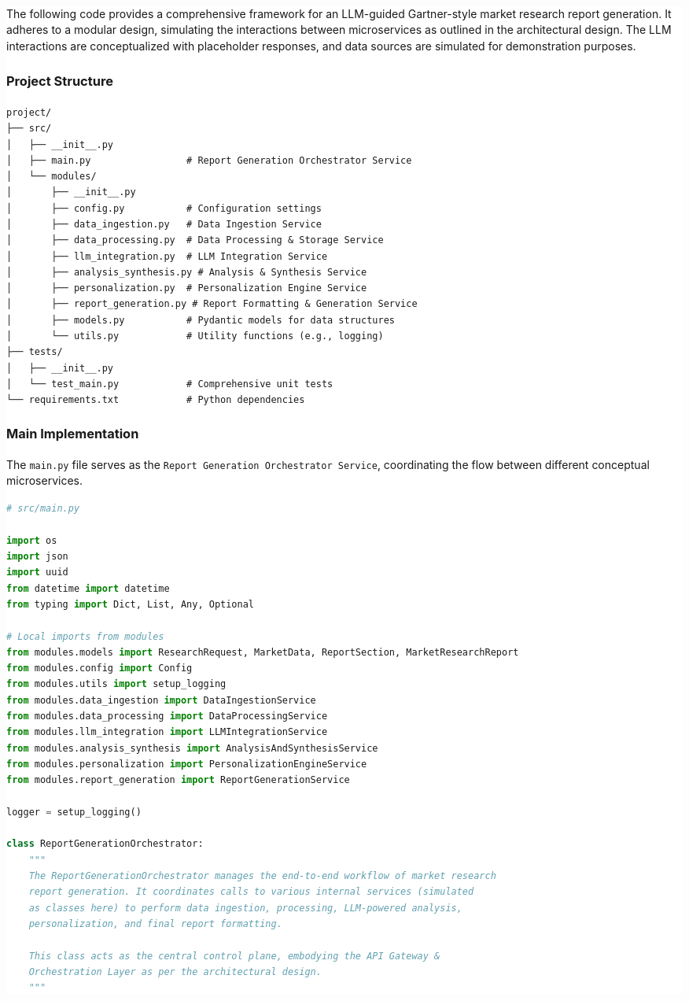 The following code provides a comprehensive framework for an LLM-guided Gartner-style market research report generation. It adheres to a modular design, simulating the interactions between microservices as outlined in the architectural design. The LLM interactions are conceptualized with placeholder responses, and data sources are simulated for demonstration purposes.

### Project Structure
```
project/
├── src/
│   ├── __init__.py
│   ├── main.py                 # Report Generation Orchestrator Service
│   └── modules/
│       ├── __init__.py
│       ├── config.py           # Configuration settings
│       ├── data_ingestion.py   # Data Ingestion Service
│       ├── data_processing.py  # Data Processing & Storage Service
│       ├── llm_integration.py  # LLM Integration Service
│       ├── analysis_synthesis.py # Analysis & Synthesis Service
│       ├── personalization.py  # Personalization Engine Service
│       ├── report_generation.py # Report Formatting & Generation Service
│       ├── models.py           # Pydantic models for data structures
│       └── utils.py            # Utility functions (e.g., logging)
├── tests/
│   ├── __init__.py
│   └── test_main.py            # Comprehensive unit tests
└── requirements.txt            # Python dependencies
```

### Main Implementation
The `main.py` file serves as the `Report Generation Orchestrator Service`, coordinating the flow between different conceptual microservices.

```python
# src/main.py

import os
import json
import uuid
from datetime import datetime
from typing import Dict, List, Any, Optional

# Local imports from modules
from modules.models import ResearchRequest, MarketData, ReportSection, MarketResearchReport
from modules.config import Config
from modules.utils import setup_logging
from modules.data_ingestion import DataIngestionService
from modules.data_processing import DataProcessingService
from modules.llm_integration import LLMIntegrationService
from modules.analysis_synthesis import AnalysisAndSynthesisService
from modules.personalization import PersonalizationEngineService
from modules.report_generation import ReportGenerationService

logger = setup_logging()

class ReportGenerationOrchestrator:
    """
    The ReportGenerationOrchestrator manages the end-to-end workflow of market research
    report generation. It coordinates calls to various internal services (simulated
    as classes here) to perform data ingestion, processing, LLM-powered analysis,
    personalization, and final report formatting.

    This class acts as the central control plane, embodying the API Gateway &
    Orchestration Layer as per the architectural design.
    """
```